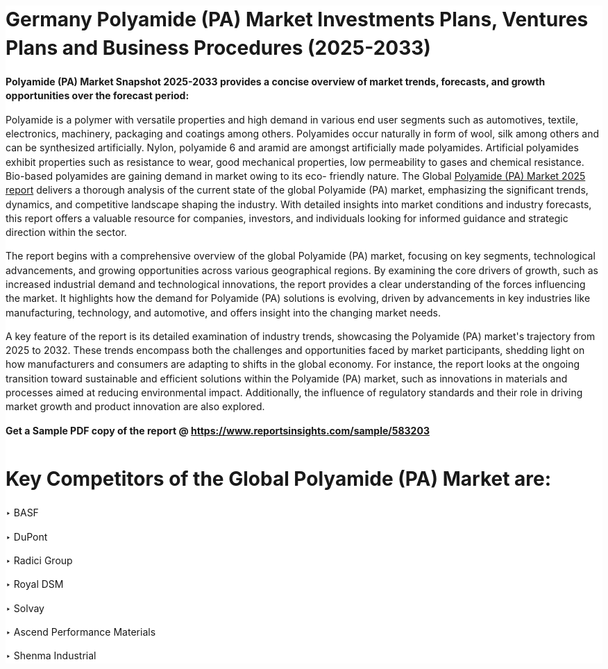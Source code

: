 # Germany Polyamide (PA) Market Investments Plans, Ventures Plans and Business Procedures (2025-2033)

<strong>Polyamide (PA) Market Snapshot 2025-2033 provides a concise overview of market trends, forecasts, and growth opportunities over the forecast period:</strong>

Polyamide is a polymer with versatile properties and high demand in various end user segments such as automotives, textile, electronics, machinery, packaging and coatings among others. Polyamides occur naturally in form of wool, silk among others and can be synthesized artificially. Nylon, polyamide 6 and aramid are amongst artificially made polyamides. Artificial polyamides exhibit properties such as resistance to wear, good mechanical properties, low permeability to gases and chemical resistance. Bio-based polyamides are gaining demand in market owing to its eco- friendly nature. The Global <a href=https://www.reportsinsights.com/sample/583203>Polyamide (PA) Market 2025 report</a> delivers a thorough analysis of the current state of the global Polyamide (PA) market, emphasizing the significant trends, dynamics, and competitive landscape shaping the industry. With detailed insights into market conditions and industry forecasts, this report offers a valuable resource for companies, investors, and individuals looking for informed guidance and strategic direction within the sector.

The report begins with a comprehensive overview of the global Polyamide (PA) market, focusing on key segments, technological advancements, and growing opportunities across various geographical regions. By examining the core drivers of growth, such as increased industrial demand and technological innovations, the report provides a clear understanding of the forces influencing the market. It highlights how the demand for Polyamide (PA) solutions is evolving, driven by advancements in key industries like manufacturing, technology, and automotive, and offers insight into the changing market needs.

A key feature of the report is its detailed examination of industry trends, showcasing the Polyamide (PA) market's trajectory from 2025 to 2032. These trends encompass both the challenges and opportunities faced by market participants, shedding light on how manufacturers and consumers are adapting to shifts in the global economy. For instance, the report looks at the ongoing transition toward sustainable and efficient solutions within the Polyamide (PA) market, such as innovations in materials and processes aimed at reducing environmental impact. Additionally, the influence of regulatory standards and their role in driving market growth and product innovation are also explored.

<strong>Get a Sample PDF copy of the report @ <a href=https://www.reportsinsights.com/sample/583203>https://www.reportsinsights.com/sample/583203</a></strong>

# <strong>Key Competitors of the Global Polyamide (PA) Market are:</strong>

‣ BASF

‣ DuPont

‣ Radici Group

‣ Royal DSM

‣ Solvay

‣ Ascend Performance Materials

‣ Shenma Industrial
